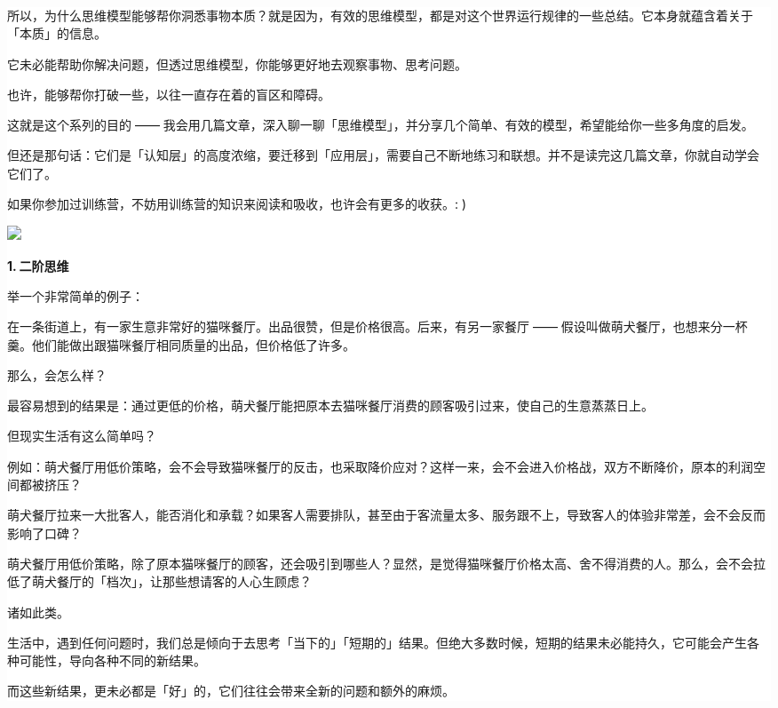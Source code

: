   

所以，为什么思维模型能够帮你洞悉事物本质？就是因为，有效的思维模型，都是对这个世界运行规律的一些总结。它本身就蕴含着关于「本质」的信息。

  

它未必能帮助你解决问题，但透过思维模型，你能够更好地去观察事物、思考问题。

  

也许，能够帮你打破一些，以往一直存在着的盲区和障碍。

  

这就是这个系列的目的 —— 我会用几篇文章，深入聊一聊「思维模型」，并分享几个简单、有效的模型，希望能给你一些多角度的启发。

  

但还是那句话：它们是「认知层」的高度浓缩，要迁移到「应用层」，需要自己不断地练习和联想。并不是读完这几篇文章，你就自动学会它们了。

  

如果你参加过训练营，不妨用训练营的知识来阅读和吸收，也许会有更多的收获。: )

  

![](https://mmbiz.qpic.cn/mmbiz_png/yWXmuSFeCk17IVGzCR5kha9El3FjkFq2uoRVAw1eAXtvqC3YJCMINAocOGEdvzWrRjH12AHQPT0ia39U5bJNhkg/640?wx_fmt=png)

  

**1\. 二阶思维**

  

举一个非常简单的例子：

  

在一条街道上，有一家生意非常好的猫咪餐厅。出品很赞，但是价格很高。后来，有另一家餐厅 ——
假设叫做萌犬餐厅，也想来分一杯羹。他们能做出跟猫咪餐厅相同质量的出品，但价格低了许多。

  

那么，会怎么样？

  

最容易想到的结果是：通过更低的价格，萌犬餐厅能把原本去猫咪餐厅消费的顾客吸引过来，使自己的生意蒸蒸日上。

  

但现实生活有这么简单吗？

  

例如：萌犬餐厅用低价策略，会不会导致猫咪餐厅的反击，也采取降价应对？这样一来，会不会进入价格战，双方不断降价，原本的利润空间都被挤压？

  

萌犬餐厅拉来一大批客人，能否消化和承载？如果客人需要排队，甚至由于客流量太多、服务跟不上，导致客人的体验非常差，会不会反而影响了口碑？

  

萌犬餐厅用低价策略，除了原本猫咪餐厅的顾客，还会吸引到哪些人？显然，是觉得猫咪餐厅价格太高、舍不得消费的人。那么，会不会拉低了萌犬餐厅的「档次」，让那些想请客的人心生顾虑？

  

诸如此类。

  

生活中，遇到任何问题时，我们总是倾向于去思考「当下的」「短期的」结果。但绝大多数时候，短期的结果未必能持久，它可能会产生各种可能性，导向各种不同的新结果。

  

而这些新结果，更未必都是「好」的，它们往往会带来全新的问题和额外的麻烦。
